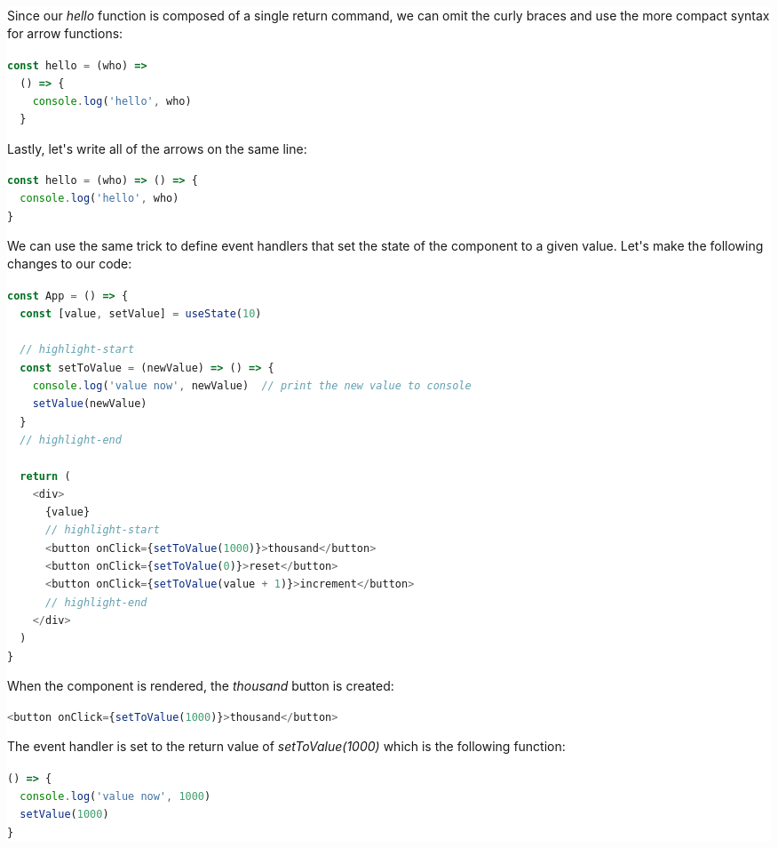 Since our _hello_ function is composed of a single return command, we can omit the curly braces and use the more compact syntax for arrow functions:

```js
const hello = (who) =>
  () => {
    console.log('hello', who)
  }
```

Lastly, let's write all of the arrows on the same line:

```js
const hello = (who) => () => {
  console.log('hello', who)
}
```

We can use the same trick to define event handlers that set the state of the component to a given value. Let's make the following changes to our code:

```js
const App = () => {
  const [value, setValue] = useState(10)
  
  // highlight-start
  const setToValue = (newValue) => () => {
    console.log('value now', newValue)  // print the new value to console
    setValue(newValue)
  }
  // highlight-end
  
  return (
    <div>
      {value}
      // highlight-start
      <button onClick={setToValue(1000)}>thousand</button>
      <button onClick={setToValue(0)}>reset</button>
      <button onClick={setToValue(value + 1)}>increment</button>
      // highlight-end
    </div>
  )
}
```

When the component is rendered, the <i>thousand</i> button is created:

```js
<button onClick={setToValue(1000)}>thousand</button>
```

The event handler is set to the return value of _setToValue(1000)_ which is the following function:

```js
() => {
  console.log('value now', 1000)
  setValue(1000)
}
```
